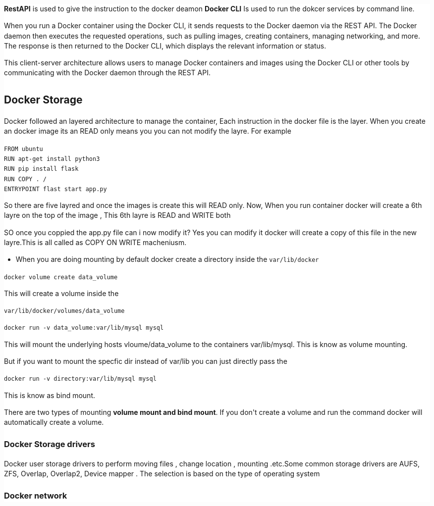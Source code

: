 **RestAPI** is used to give the instruction to the docker deamon
**Docker CLI** Is used to run the dokcer services by command line.

When you run a Docker container using the Docker CLI, it sends requests to the Docker daemon via the REST API. The Docker daemon then executes the requested operations, such as pulling images, creating containers, managing networking, and more. The response is then returned to the Docker CLI, which displays the relevant information or status.

This client-server architecture allows users to manage Docker containers and images using the Docker CLI or other tools by communicating with the Docker daemon through the REST API.

## Docker Storage 
Docker followed an layered architecture to manage the container, Each instruction in the docker file is the layer. When you create an docker image its an READ only means you you can not modify the layre. 
For example 
```
FROM ubuntu
RUN apt-get install python3 
RUN pip install flask
RUN COPY . /
ENTRYPOINT flast start app.py
```
So there are five layred and once the images is create this will READ only.
Now, When you run container docker will create a 6th layre on the top of the image , This 6th layre is READ and WRITE both 

SO once you coppied the app.py file can i now modify it?
Yes you can modify it docker will create a copy of this file in the new layre.This is all called as COPY ON WRITE macheniusm.

* When you are doing mounting by default docker create a directory inside the `var/lib/docker`

```
docker volume create data_volume
```

This will create a volume inside the 

``` var/lib/docker/volumes/data_volume ```
```
docker run -v data_volume:var/lib/mysql mysql
```
This will mount the underlying hosts vloume/data_volume to the containers var/lib/mysql. This is know as volume mounting.

But if you want to mount the specfic dir instead of var/lib you can just directly pass the 

```
docker run -v directory:var/lib/mysql mysql
```

This is know as bind mount.


There are two types of mounting **volume mount and bind mount**.
If you don't create a volume and run the command docker will automatically create a volume.


### Docker Storage drivers
Docker user storage drivers to perform moving files , change location , mounting .etc.Some common storage drivers are AUFS, ZFS, Overlap, Overlap2, Device mapper .
The selection is based on the type of operating system


### Docker network
```